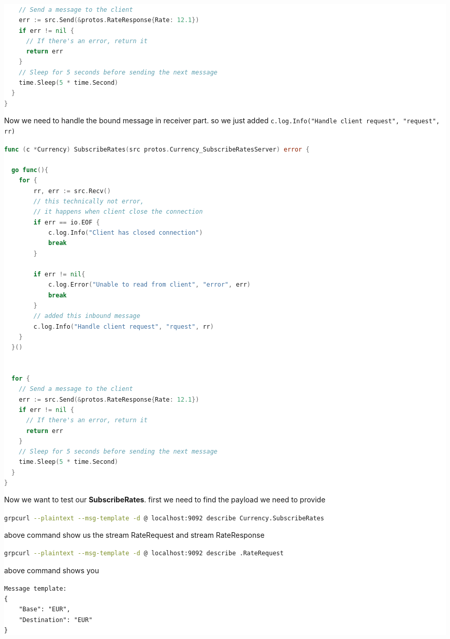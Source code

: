 ```go
    // Send a message to the client
    err := src.Send(&protos.RateResponse{Rate: 12.1})
    if err != nil {
      // If there's an error, return it
      return err
    }
    // Sleep for 5 seconds before sending the next message
    time.Sleep(5 * time.Second)
  }    
}
```

Now we need to handle the bound message in receiver part. so we just added ```c.log.Info("Handle client request", "request", rr)```

```go
func (c *Currency) SubscribeRates(src protos.Currency_SubscribeRatesServer) error {
  
  go func(){
    for {
        rr, err := src.Recv()
        // this technically not error, 
        // it happens when client close the connection
        if err == io.EOF {
            c.log.Info("Client has closed connection")
            break
        }

        if err != nil{
            c.log.Error("Unable to read from client", "error", err)
            break
        }
        // added this inbound message
        c.log.Info("Handle client request", "rquest", rr)
    }
  }()
  
  
  for {
    // Send a message to the client
    err := src.Send(&protos.RateResponse{Rate: 12.1})
    if err != nil {
      // If there's an error, return it
      return err
    }
    // Sleep for 5 seconds before sending the next message
    time.Sleep(5 * time.Second)
  }    
}
```
Now we want to test our **SubscribeRates**. first we need to find the payload we need to provide
```bash
grpcurl --plaintext --msg-template -d @ localhost:9092 describe Currency.SubscribeRates
```
above command show us the stream RateRequest and stream RateResponse
```bash
grpcurl --plaintext --msg-template -d @ localhost:9092 describe .RateRequest
```
above command shows you 
```
Message template:
{
    "Base": "EUR",
    "Destination": "EUR"
}
```